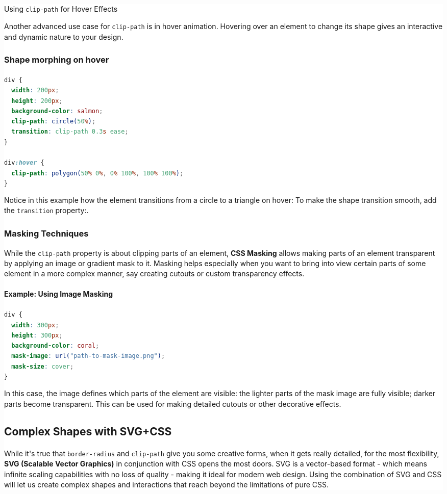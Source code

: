 Using `clip-path` for Hover Effects

Another advanced use case for `clip-path` is in hover animation. Hovering over an element to change its shape gives an interactive and dynamic nature to your design.

### Shape morphing on hover

```css
div {
  width: 200px;
  height: 200px;
  background-color: salmon;
  clip-path: circle(50%);
  transition: clip-path 0.3s ease;
}

div:hover {
  clip-path: polygon(50% 0%, 0% 100%, 100% 100%);
}
```

Notice in this example how the element transitions from a circle to a triangle on hover: To make the shape transition smooth, add the `transition` property:.

### Masking Techniques

While the `clip-path` property is about clipping parts of an element, **CSS Masking** allows making parts of an element transparent by applying an image or gradient mask to it. Masking helps especially when you want to bring into view certain parts of some element in a more complex manner, say creating cutouts or custom transparency effects.

#### Example: Using Image Masking

```css
div {
  width: 300px;
  height: 300px;
  background-color: coral;
  mask-image: url("path-to-mask-image.png");
  mask-size: cover;
}
```

In this case, the image defines which parts of the element are visible: the lighter parts of the mask image are fully visible; darker parts become transparent. This can be used for making detailed cutouts or other decorative effects.

## Complex Shapes with SVG+CSS

While it's true that `border-radius` and `clip-path` give you some creative forms, when it gets really detailed, for the most flexibility, **SVG (Scalable Vector Graphics)** in conjunction with CSS opens the most doors. SVG is a vector-based format - which means infinite scaling capabilities with no loss of quality - making it ideal for modern web design. Using the combination of SVG and CSS will let us create complex shapes and interactions that reach beyond the limitations of pure CSS.
